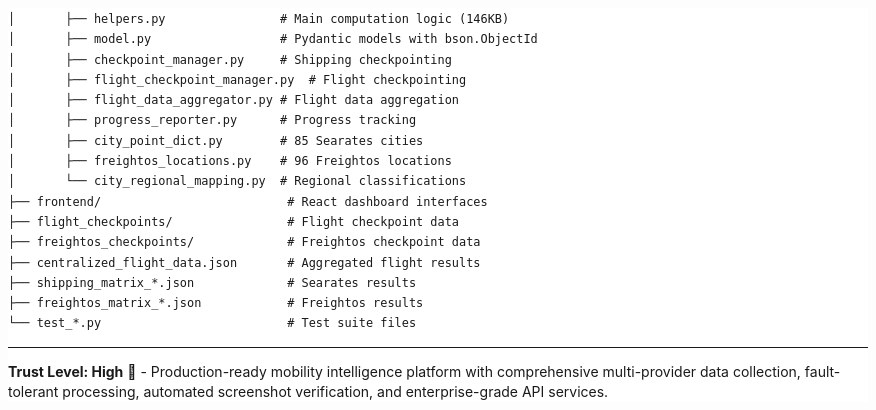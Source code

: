 ```
│       ├── helpers.py                # Main computation logic (146KB)
│       ├── model.py                  # Pydantic models with bson.ObjectId
│       ├── checkpoint_manager.py     # Shipping checkpointing
│       ├── flight_checkpoint_manager.py  # Flight checkpointing
│       ├── flight_data_aggregator.py # Flight data aggregation
│       ├── progress_reporter.py      # Progress tracking
│       ├── city_point_dict.py        # 85 Searates cities
│       ├── freightos_locations.py    # 96 Freightos locations
│       └── city_regional_mapping.py  # Regional classifications
├── frontend/                          # React dashboard interfaces
├── flight_checkpoints/                # Flight checkpoint data  
├── freightos_checkpoints/             # Freightos checkpoint data
├── centralized_flight_data.json       # Aggregated flight results
├── shipping_matrix_*.json             # Searates results
├── freightos_matrix_*.json            # Freightos results
└── test_*.py                          # Test suite files
```

---

**Trust Level: High** 🫡 - Production-ready mobility intelligence platform with comprehensive multi-provider data collection, fault-tolerant processing, automated screenshot verification, and enterprise-grade API services. 